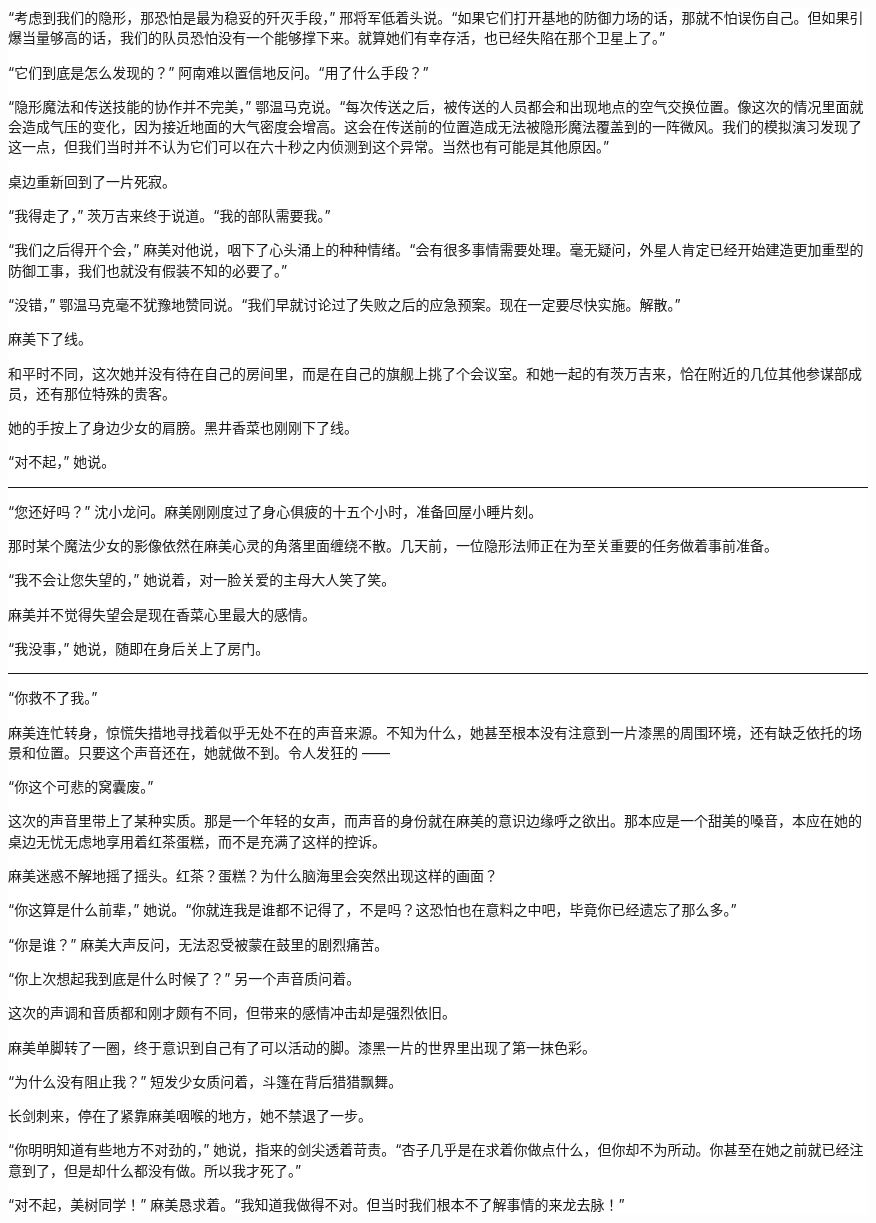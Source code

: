 “考虑到我们的隐形，那恐怕是最为稳妥的歼灭手段，” 邢将军低着头说。“如果它们打开基地的防御力场的话，那就不怕误伤自己。但如果引爆当量够高的话，我们的队员恐怕没有一个能够撑下来。就算她们有幸存活，也已经失陷在那个卫星上了。”

“它们到底是怎么发现的？” 阿南难以置信地反问。“用了什么手段？”

“隐形魔法和传送技能的协作并不完美，” 鄂温马克说。“每次传送之后，被传送的人员都会和出现地点的空气交换位置。像这次的情况里面就会造成气压的变化，因为接近地面的大气密度会增高。这会在传送前的位置造成无法被隐形魔法覆盖到的一阵微风。我们的模拟演习发现了这一点，但我们当时并不认为它们可以在六十秒之内侦测到这个异常。当然也有可能是其他原因。”

桌边重新回到了一片死寂。

“我得走了，” 茨万吉来终于说道。“我的部队需要我。”

“我们之后得开个会，” 麻美对他说，咽下了心头涌上的种种情绪。“会有很多事情需要处理。毫无疑问，外星人肯定已经开始建造更加重型的防御工事，我们也就没有假装不知的必要了。”

“没错，” 鄂温马克毫不犹豫地赞同说。“我们早就讨论过了失败之后的应急预案。现在一定要尽快实施。解散。”

麻美下了线。

和平时不同，这次她并没有待在自己的房间里，而是在自己的旗舰上挑了个会议室。和她一起的有茨万吉来，恰在附近的几位其他参谋部成员，还有那位特殊的贵客。

她的手按上了身边少女的肩膀。黑井香菜也刚刚下了线。

“对不起，” 她说。

---

“您还好吗？” 沈小龙问。麻美刚刚度过了身心俱疲的十五个小时，准备回屋小睡片刻。

那时某个魔法少女的影像依然在麻美心灵的角落里面缠绕不散。几天前，一位隐形法师正在为至关重要的任务做着事前准备。

“我不会让您失望的，” 她说着，对一脸关爱的主母大人笑了笑。

麻美并不觉得失望会是现在香菜心里最大的感情。

“我没事，” 她说，随即在身后关上了房门。

---

“你救不了我。”

麻美连忙转身，惊慌失措地寻找着似乎无处不在的声音来源。不知为什么，她甚至根本没有注意到一片漆黑的周围环境，还有缺乏依托的场景和位置。只要这个声音还在，她就做不到。令人发狂的 ——

“你这个可悲的窝囊废。”

这次的声音里带上了某种实质。那是一个年轻的女声，而声音的身份就在麻美的意识边缘呼之欲出。那本应是一个甜美的嗓音，本应在她的桌边无忧无虑地享用着红茶蛋糕，而不是充满了这样的控诉。

麻美迷惑不解地摇了摇头。红茶？蛋糕？为什么脑海里会突然出现这样的画面？

“你这算是什么前辈，” 她说。“你就连我是谁都不记得了，不是吗？这恐怕也在意料之中吧，毕竟你已经遗忘了那么多。”

“你是谁？” 麻美大声反问，无法忍受被蒙在鼓里的剧烈痛苦。

“你上次想起我到底是什么时候了？” 另一个声音质问着。

这次的声调和音质都和刚才颇有不同，但带来的感情冲击却是强烈依旧。

麻美单脚转了一圈，终于意识到自己有了可以活动的脚。漆黑一片的世界里出现了第一抹色彩。

“为什么没有阻止我？” 短发少女质问着，斗篷在背后猎猎飘舞。

长剑刺来，停在了紧靠麻美咽喉的地方，她不禁退了一步。

“你明明知道有些地方不对劲的，” 她说，指来的剑尖透着苛责。“杏子几乎是在求着你做点什么，但你却不为所动。你甚至在她之前就已经注意到了，但是却什么都没有做。所以我才死了。”

“对不起，美树同学！” 麻美恳求着。“我知道我做得不对。但当时我们根本不了解事情的来龙去脉！”
